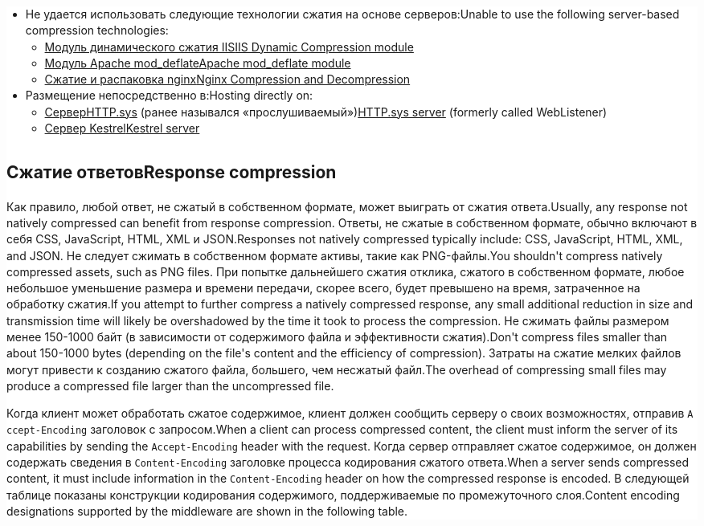 * <span data-ttu-id="38578-283">Не удается использовать следующие технологии сжатия на основе серверов:</span><span class="sxs-lookup"><span data-stu-id="38578-283">Unable to use the following server-based compression technologies:</span></span>
  * [<span data-ttu-id="38578-284">Модуль динамического сжатия IIS</span><span class="sxs-lookup"><span data-stu-id="38578-284">IIS Dynamic Compression module</span></span>](https://www.iis.net/overview/reliability/dynamiccachingandcompression)
  * [<span data-ttu-id="38578-285">Модуль Apache mod_deflate</span><span class="sxs-lookup"><span data-stu-id="38578-285">Apache mod_deflate module</span></span>](https://httpd.apache.org/docs/current/mod/mod_deflate.html)
  * [<span data-ttu-id="38578-286">Сжатие и распаковка nginx</span><span class="sxs-lookup"><span data-stu-id="38578-286">Nginx Compression and Decompression</span></span>](https://www.nginx.com/resources/admin-guide/compression-and-decompression/)
* <span data-ttu-id="38578-287">Размещение непосредственно в:</span><span class="sxs-lookup"><span data-stu-id="38578-287">Hosting directly on:</span></span>
  * <span data-ttu-id="38578-288">[ СерверHTTP.sys](xref:fundamentals/servers/httpsys) (ранее назывался «прослушиваемый»)</span><span class="sxs-lookup"><span data-stu-id="38578-288">[HTTP.sys server](xref:fundamentals/servers/httpsys) (formerly called WebListener)</span></span>
  * [<span data-ttu-id="38578-289">Сервер Kestrel</span><span class="sxs-lookup"><span data-stu-id="38578-289">Kestrel server</span></span>](xref:fundamentals/servers/kestrel)

## <a name="response-compression"></a><span data-ttu-id="38578-290">Сжатие ответов</span><span class="sxs-lookup"><span data-stu-id="38578-290">Response compression</span></span>

<span data-ttu-id="38578-291">Как правило, любой ответ, не сжатый в собственном формате, может выиграть от сжатия ответа.</span><span class="sxs-lookup"><span data-stu-id="38578-291">Usually, any response not natively compressed can benefit from response compression.</span></span> <span data-ttu-id="38578-292">Ответы, не сжатые в собственном формате, обычно включают в себя CSS, JavaScript, HTML, XML и JSON.</span><span class="sxs-lookup"><span data-stu-id="38578-292">Responses not natively compressed typically include: CSS, JavaScript, HTML, XML, and JSON.</span></span> <span data-ttu-id="38578-293">Не следует сжимать в собственном формате активы, такие как PNG-файлы.</span><span class="sxs-lookup"><span data-stu-id="38578-293">You shouldn't compress natively compressed assets, such as PNG files.</span></span> <span data-ttu-id="38578-294">При попытке дальнейшего сжатия отклика, сжатого в собственном формате, любое небольшое уменьшение размера и времени передачи, скорее всего, будет превышено на время, затраченное на обработку сжатия.</span><span class="sxs-lookup"><span data-stu-id="38578-294">If you attempt to further compress a natively compressed response, any small additional reduction in size and transmission time will likely be overshadowed by the time it took to process the compression.</span></span> <span data-ttu-id="38578-295">Не сжимать файлы размером менее 150-1000 байт (в зависимости от содержимого файла и эффективности сжатия).</span><span class="sxs-lookup"><span data-stu-id="38578-295">Don't compress files smaller than about 150-1000 bytes (depending on the file's content and the efficiency of compression).</span></span> <span data-ttu-id="38578-296">Затраты на сжатие мелких файлов могут привести к созданию сжатого файла, большего, чем несжатый файл.</span><span class="sxs-lookup"><span data-stu-id="38578-296">The overhead of compressing small files may produce a compressed file larger than the uncompressed file.</span></span>

<span data-ttu-id="38578-297">Когда клиент может обработать сжатое содержимое, клиент должен сообщить серверу о своих возможностях, отправив `Accept-Encoding` заголовок с запросом.</span><span class="sxs-lookup"><span data-stu-id="38578-297">When a client can process compressed content, the client must inform the server of its capabilities by sending the `Accept-Encoding` header with the request.</span></span> <span data-ttu-id="38578-298">Когда сервер отправляет сжатое содержимое, он должен содержать сведения в `Content-Encoding` заголовке процесса кодирования сжатого ответа.</span><span class="sxs-lookup"><span data-stu-id="38578-298">When a server sends compressed content, it must include information in the `Content-Encoding` header on how the compressed response is encoded.</span></span> <span data-ttu-id="38578-299">В следующей таблице показаны конструкции кодирования содержимого, поддерживаемые по промежуточного слоя.</span><span class="sxs-lookup"><span data-stu-id="38578-299">Content encoding designations supported by the middleware are shown in the following table.</span></span>
